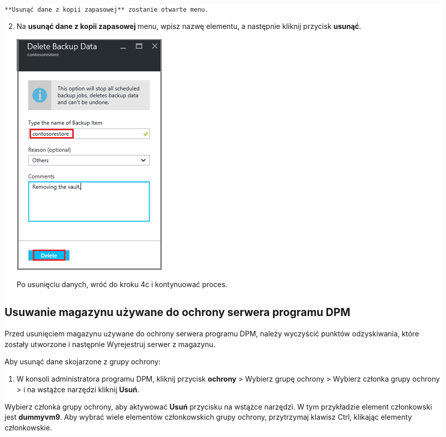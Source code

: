     **Usunąć dane z kopii zapasowej** zostanie otwarte menu.
2. Na **usunąć dane z kopii zapasowej** menu, wpisz nazwę elementu, a następnie kliknij przycisk **usunąć**.

    ![Usuwanie danych kopii zapasowej](./media/backup-azure-delete-vault/delete-retained-vault.png)

    Po usunięciu danych, wróć do kroku 4c i kontynuować proces.

## <a name="delete-a-vault-used-to-protect-a-dpm-server"></a>Usuwanie magazynu używane do ochrony serwera programu DPM
Przed usunięciem magazynu używane do ochrony serwera programu DPM, należy wyczyścić punktów odzyskiwania, które zostały utworzone i następnie Wyrejestruj serwer z magazynu.

Aby usunąć dane skojarzone z grupy ochrony:

1. W konsoli administratora programu DPM, kliknij przycisk **ochrony** > Wybierz grupę ochrony > Wybierz członka grupy ochrony > i na wstążce narzędzi kliknij **Usuń**.

  Wybierz członka grupy ochrony, aby aktywować **Usuń** przycisku na wstążce narzędzi. W tym przykładzie element członkowski jest **dummyvm9**. Aby wybrać wiele elementów członkowskich grupy ochrony, przytrzymaj klawisz Ctrl, klikając elementy członkowskie.
